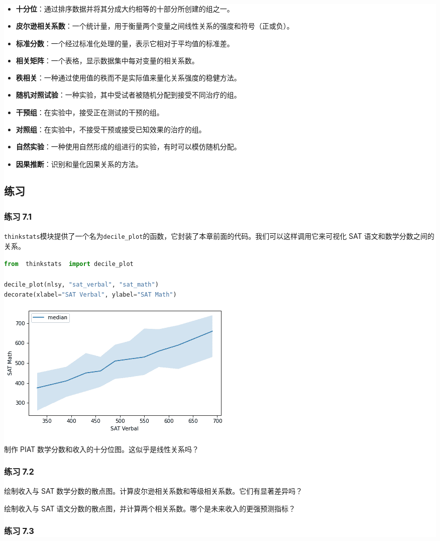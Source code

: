+   **十分位**：通过排序数据并将其分成大约相等的十部分所创建的组之一。

+   **皮尔逊相关系数**：一个统计量，用于衡量两个变量之间线性关系的强度和符号（正或负）。

+   **标准分数**：一个经过标准化处理的量，表示它相对于平均值的标准差。

+   **相关矩阵**：一个表格，显示数据集中每对变量的相关系数。

+   **秩相关**：一种通过使用值的秩而不是实际值来量化关系强度的稳健方法。

+   **随机对照试验**：一种实验，其中受试者被随机分配到接受不同治疗的组。

+   **干预组**：在实验中，接受正在测试的干预的组。

+   **对照组**：在实验中，不接受干预或接受已知效果的治疗的组。

+   **自然实验**：一种使用自然形成的组进行的实验，有时可以模仿随机分配。

+   **因果推断**：识别和量化因果关系的方法。

## 练习

### 练习 7.1

`thinkstats`模块提供了一个名为`decile_plot`的函数，它封装了本章前面的代码。我们可以这样调用它来可视化 SAT 语文和数学分数之间的关系。

```py
from  thinkstats  import decile_plot

decile_plot(nlsy, "sat_verbal", "sat_math")
decorate(xlabel="SAT Verbal", ylabel="SAT Math") 
```

![图片](img/b5bb1f2d7430fd6db524fb36ee9e6acf.png)

制作 PIAT 数学分数和收入的十分位图。这似乎是线性关系吗？

### 练习 7.2

绘制收入与 SAT 数学分数的散点图。计算皮尔逊相关系数和等级相关系数。它们有显著差异吗？

绘制收入与 SAT 语文分数的散点图，并计算两个相关系数。哪个是未来收入的更强预测指标？

### 练习 7.3
